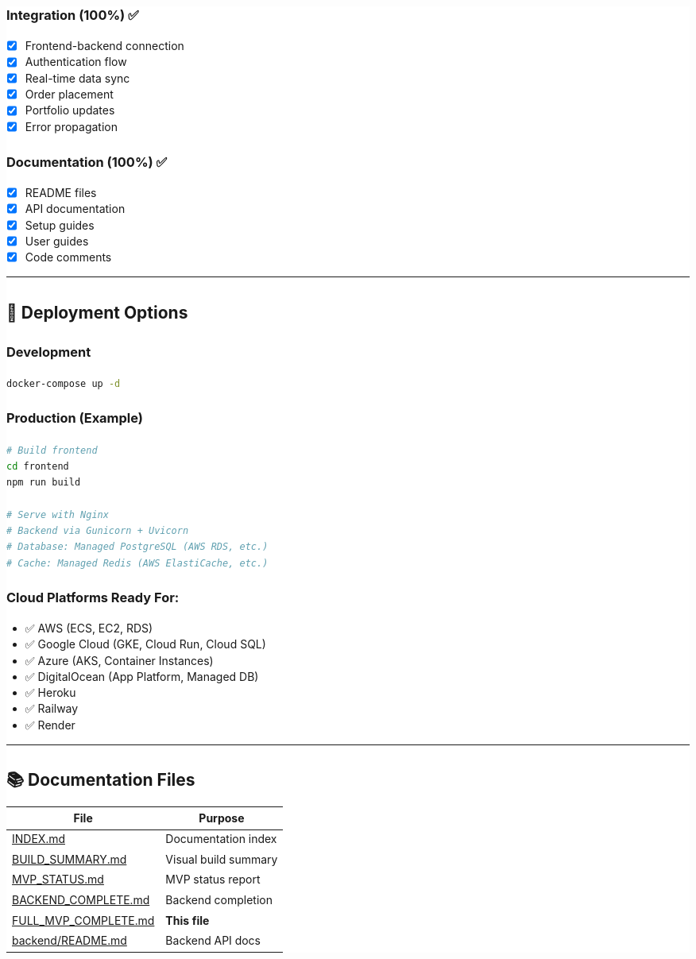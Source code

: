 ### Integration (100%) ✅
- [x] Frontend-backend connection
- [x] Authentication flow
- [x] Real-time data sync
- [x] Order placement
- [x] Portfolio updates
- [x] Error propagation

### Documentation (100%) ✅
- [x] README files
- [x] API documentation
- [x] Setup guides
- [x] User guides
- [x] Code comments

---

## 🚀 Deployment Options

### Development
```bash
docker-compose up -d
```

### Production (Example)
```bash
# Build frontend
cd frontend
npm run build

# Serve with Nginx
# Backend via Gunicorn + Uvicorn
# Database: Managed PostgreSQL (AWS RDS, etc.)
# Cache: Managed Redis (AWS ElastiCache, etc.)
```

### Cloud Platforms Ready For:
- ✅ AWS (ECS, EC2, RDS)
- ✅ Google Cloud (GKE, Cloud Run, Cloud SQL)
- ✅ Azure (AKS, Container Instances)
- ✅ DigitalOcean (App Platform, Managed DB)
- ✅ Heroku
- ✅ Railway
- ✅ Render

---

## 📚 Documentation Files

| File | Purpose |
|------|---------|
| [INDEX.md](INDEX.md) | Documentation index |
| [BUILD_SUMMARY.md](BUILD_SUMMARY.md) | Visual build summary |
| [MVP_STATUS.md](MVP_STATUS.md) | MVP status report |
| [BACKEND_COMPLETE.md](BACKEND_COMPLETE.md) | Backend completion |
| [FULL_MVP_COMPLETE.md](FULL_MVP_COMPLETE.md) | **This file** |
| [backend/README.md](backend/README.md) | Backend API docs |